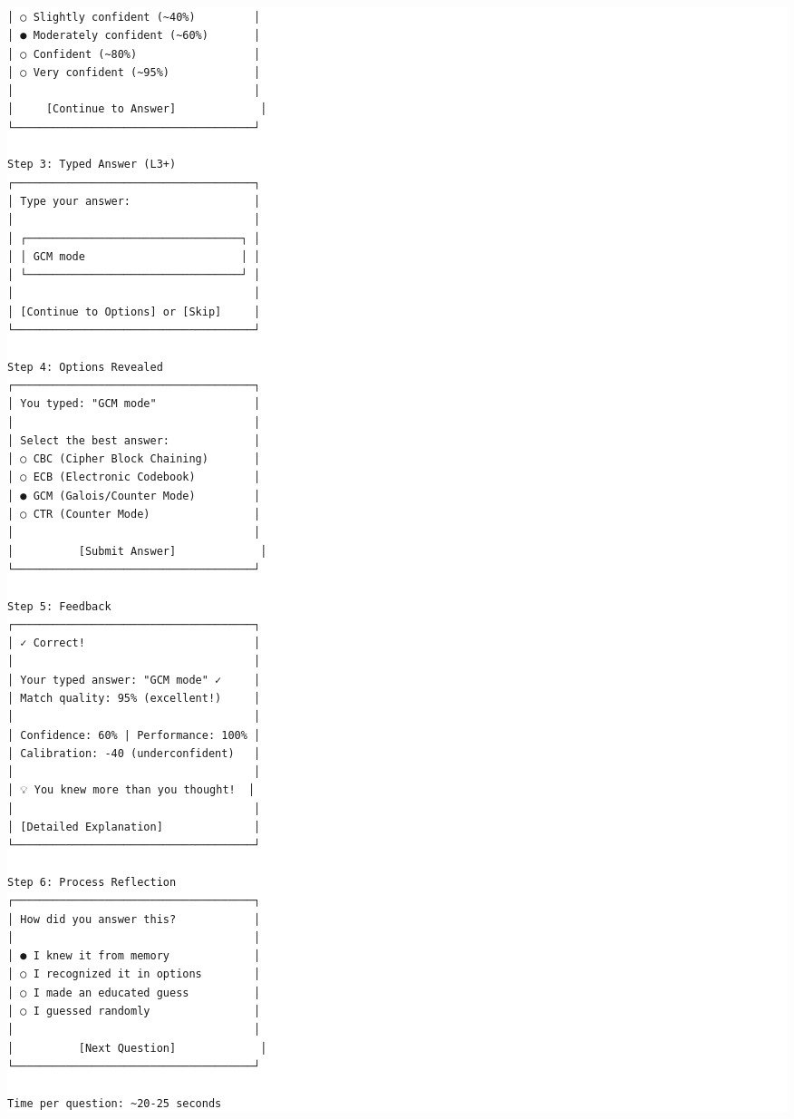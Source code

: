 ```
│ ○ Slightly confident (~40%)         │
│ ● Moderately confident (~60%)       │
│ ○ Confident (~80%)                  │
│ ○ Very confident (~95%)             │
│                                     │
│     [Continue to Answer]             │
└─────────────────────────────────────┘

Step 3: Typed Answer (L3+)
┌─────────────────────────────────────┐
│ Type your answer:                   │
│                                     │
│ ┌─────────────────────────────────┐ │
│ │ GCM mode                        │ │
│ └─────────────────────────────────┘ │
│                                     │
│ [Continue to Options] or [Skip]     │
└─────────────────────────────────────┘

Step 4: Options Revealed
┌─────────────────────────────────────┐
│ You typed: "GCM mode"               │
│                                     │
│ Select the best answer:             │
│ ○ CBC (Cipher Block Chaining)       │
│ ○ ECB (Electronic Codebook)         │
│ ● GCM (Galois/Counter Mode)         │
│ ○ CTR (Counter Mode)                │
│                                     │
│          [Submit Answer]             │
└─────────────────────────────────────┘

Step 5: Feedback
┌─────────────────────────────────────┐
│ ✓ Correct!                          │
│                                     │
│ Your typed answer: "GCM mode" ✓     │
│ Match quality: 95% (excellent!)     │
│                                     │
│ Confidence: 60% | Performance: 100% │
│ Calibration: -40 (underconfident)   │
│                                     │
│ 💡 You knew more than you thought!  │
│                                     │
│ [Detailed Explanation]              │
└─────────────────────────────────────┘

Step 6: Process Reflection
┌─────────────────────────────────────┐
│ How did you answer this?            │
│                                     │
│ ● I knew it from memory             │
│ ○ I recognized it in options        │
│ ○ I made an educated guess          │
│ ○ I guessed randomly                │
│                                     │
│          [Next Question]             │
└─────────────────────────────────────┘

Time per question: ~20-25 seconds
```

